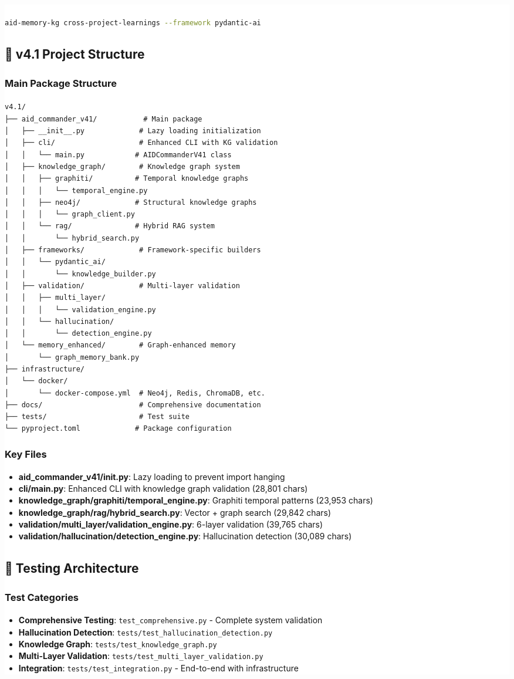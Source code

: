 ```bash

aid-memory-kg cross-project-learnings --framework pydantic-ai
```

## 📁 v4.1 Project Structure

### Main Package Structure
```
v4.1/
├── aid_commander_v41/           # Main package
│   ├── __init__.py             # Lazy loading initialization
│   ├── cli/                    # Enhanced CLI with KG validation
│   │   └── main.py            # AIDCommanderV41 class
│   ├── knowledge_graph/        # Knowledge graph system
│   │   ├── graphiti/          # Temporal knowledge graphs
│   │   │   └── temporal_engine.py
│   │   ├── neo4j/             # Structural knowledge graphs  
│   │   │   └── graph_client.py
│   │   └── rag/               # Hybrid RAG system
│   │       └── hybrid_search.py
│   ├── frameworks/             # Framework-specific builders
│   │   └── pydantic_ai/
│   │       └── knowledge_builder.py
│   ├── validation/             # Multi-layer validation
│   │   ├── multi_layer/
│   │   │   └── validation_engine.py
│   │   └── hallucination/
│   │       └── detection_engine.py
│   └── memory_enhanced/        # Graph-enhanced memory
│       └── graph_memory_bank.py
├── infrastructure/
│   └── docker/
│       └── docker-compose.yml  # Neo4j, Redis, ChromaDB, etc.
├── docs/                       # Comprehensive documentation
├── tests/                      # Test suite
└── pyproject.toml             # Package configuration
```

### Key Files
- **aid_commander_v41/__init__.py**: Lazy loading to prevent import hanging
- **cli/main.py**: Enhanced CLI with knowledge graph validation (28,801 chars)
- **knowledge_graph/graphiti/temporal_engine.py**: Graphiti temporal patterns (23,953 chars)
- **knowledge_graph/rag/hybrid_search.py**: Vector + graph search (29,842 chars)
- **validation/multi_layer/validation_engine.py**: 6-layer validation (39,765 chars)
- **validation/hallucination/detection_engine.py**: Hallucination detection (30,089 chars)

## 🧪 Testing Architecture

### Test Categories
- **Comprehensive Testing**: `test_comprehensive.py` - Complete system validation
- **Hallucination Detection**: `tests/test_hallucination_detection.py`
- **Knowledge Graph**: `tests/test_knowledge_graph.py` 
- **Multi-Layer Validation**: `tests/test_multi_layer_validation.py`
- **Integration**: `tests/test_integration.py` - End-to-end with infrastructure
